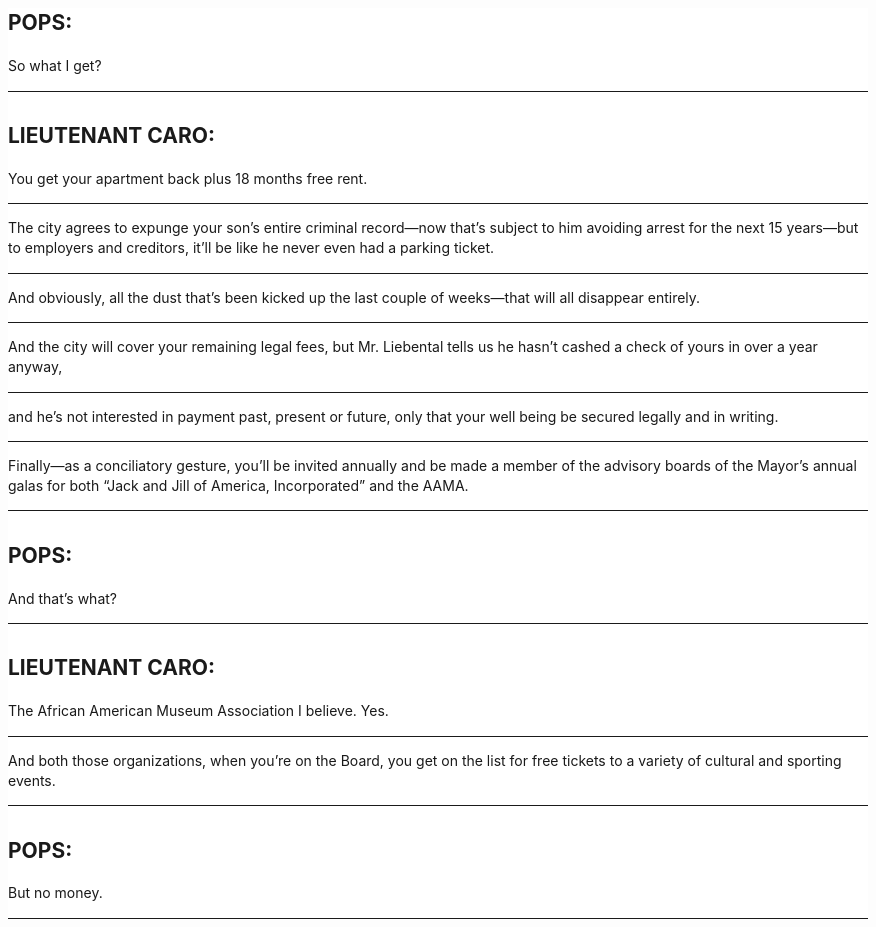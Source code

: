 
## POPS: 
So what I get?

---

## LIEUTENANT CARO: 
You get your apartment back plus 18 months free rent. 

---

The city agrees to expunge your son’s entire criminal record—now that’s subject to him avoiding arrest for the next 15 years—but to employers and creditors, it’ll be like he never even had a parking ticket. 

---

And obviously, all the dust that’s been kicked up the last couple of weeks—that will all disappear entirely. 

---

And the city will cover your remaining legal fees, but Mr. Liebental tells us he hasn’t cashed a check of yours in over a year anyway, 

---

and he’s not interested in payment past, present or future, only that your well being be secured legally and in writing. 

---

Finally—as a conciliatory gesture, you’ll be invited annually and be made a member of the advisory boards of the Mayor’s annual galas for both “Jack and Jill of America, Incorporated” and the AAMA.

---

## POPS: 
And that’s what?

---

## LIEUTENANT CARO: 
The African American Museum Association I believe. Yes. 

---

And both those organizations, when you’re on the Board, you get on the list for free tickets to a variety of cultural and sporting events.

---

## POPS: 
But no money.

---